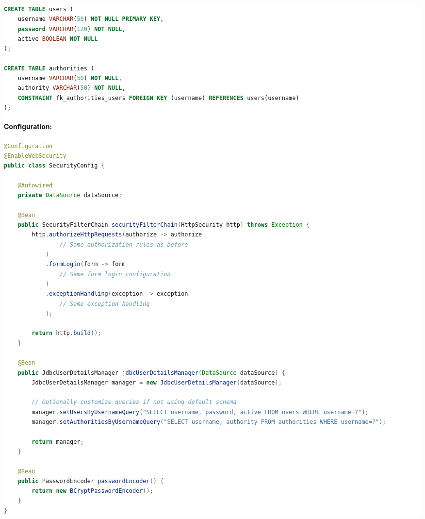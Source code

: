 ```sql
CREATE TABLE users (
    username VARCHAR(50) NOT NULL PRIMARY KEY,
    password VARCHAR(120) NOT NULL,
    active BOOLEAN NOT NULL
);

CREATE TABLE authorities (
    username VARCHAR(50) NOT NULL,
    authority VARCHAR(50) NOT NULL,
    CONSTRAINT fk_authorities_users FOREIGN KEY (username) REFERENCES users(username)
);
```

#### Configuration:

```java
@Configuration
@EnableWebSecurity
public class SecurityConfig {

    @Autowired
    private DataSource dataSource;

    @Bean
    public SecurityFilterChain securityFilterChain(HttpSecurity http) throws Exception {
        http.authorizeHttpRequests(authorize -> authorize
                // Same authorization rules as before
            )
            .formLogin(form -> form
                // Same form login configuration
            )
            .exceptionHandling(exception -> exception
                // Same exception handling
            );
        
        return http.build();
    }

    @Bean
    public JdbcUserDetailsManager jdbcUserDetailsManager(DataSource dataSource) {
        JdbcUserDetailsManager manager = new JdbcUserDetailsManager(dataSource);
        
        // Optionally customize queries if not using default schema
        manager.setUsersByUsernameQuery("SELECT username, password, active FROM users WHERE username=?");
        manager.setAuthoritiesByUsernameQuery("SELECT username, authority FROM authorities WHERE username=?");
        
        return manager;
    }
    
    @Bean
    public PasswordEncoder passwordEncoder() {
        return new BCryptPasswordEncoder();
    }
}
```
